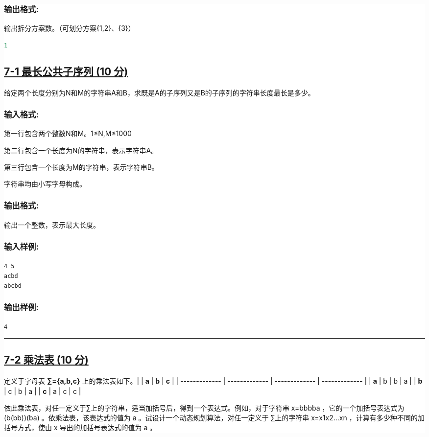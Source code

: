 ### 输出格式:

输出拆分方案数。（可划分方案{1,2}、{3}）

```cpp
1 
```

## [7-1 最长公共子序列 (10 分)](c.cpp)

给定两个长度分别为N和M的字符串A和B，求既是A的子序列又是B的子序列的字符串长度最长是多少。

### 输入格式:

第一行包含两个整数N和M。1≤N,M≤1000

第二行包含一个长度为N的字符串，表示字符串A。

第三行包含一个长度为M的字符串，表示字符串B。

字符串均由小写字母构成。

### 输出格式:

输出一个整数，表示最大长度。

### 输入样例:

```
4 5
acbd
abcbd
```

### 输出样例:

```out
4
```

---

## [7-2 乘法表 (10 分)](d.cpp)

定义于字母表 **∑****=****{****a****,****b****,****c****}** 上的乘法表如下。|             | **a** | **b** | **c** |
| ------------- | ------------- | ------------- | ------------- |
| **a** | b           | b           | a           |
| **b** | c           | b           | a           |
| **c** | a           | c           | c           |

依此乘法表，对任一定义于∑上的字符串，适当加括号后，得到一个表达式。例如，对于字符串 x=bbbba ，它的一个加括号表达式为(b(bb))(ba) 。依乘法表，该表达式的值为 a 。试设计一个动态规划算法，对任一定义于 ∑上的字符串 x\=x1x2...xn ，计算有多少种不同的加括号方式，使由 x 导出的加括号表达式的值为 a 。
